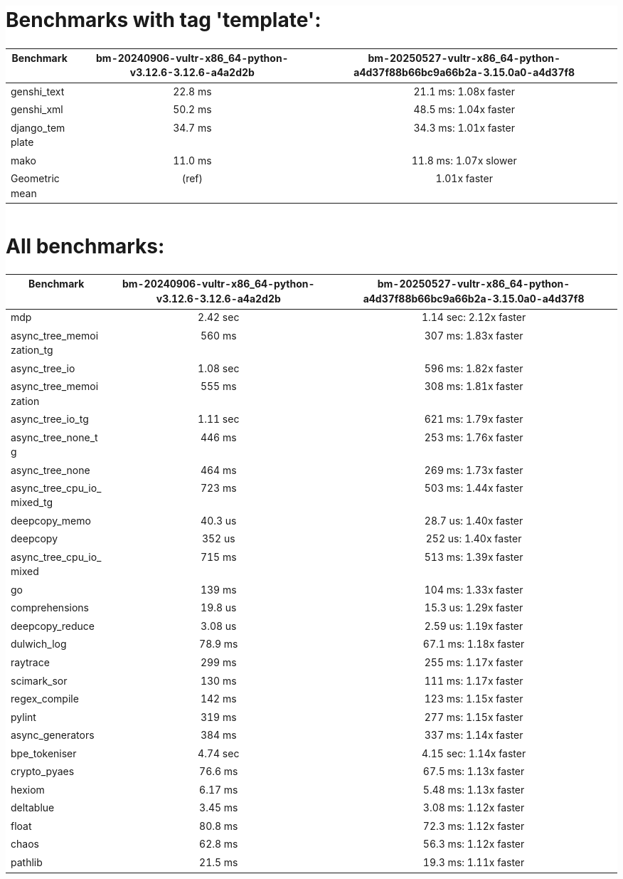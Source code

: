 Benchmarks with tag 'template':
===============================

| Benchmark       | bm-20240906-vultr-x86_64-python-v3.12.6-3.12.6-a4a2d2b | bm-20250527-vultr-x86_64-python-a4d37f88b66bc9a66b2a-3.15.0a0-a4d37f8 |
|-----------------|:------------------------------------------------------:|:---------------------------------------------------------------------:|
| genshi_text     | 22.8 ms                                                | 21.1 ms: 1.08x faster                                                 |
| genshi_xml      | 50.2 ms                                                | 48.5 ms: 1.04x faster                                                 |
| django_template | 34.7 ms                                                | 34.3 ms: 1.01x faster                                                 |
| mako            | 11.0 ms                                                | 11.8 ms: 1.07x slower                                                 |
| Geometric mean  | (ref)                                                  | 1.01x faster                                                          |

All benchmarks:
===============

| Benchmark                  | bm-20240906-vultr-x86_64-python-v3.12.6-3.12.6-a4a2d2b | bm-20250527-vultr-x86_64-python-a4d37f88b66bc9a66b2a-3.15.0a0-a4d37f8 |
|----------------------------|:------------------------------------------------------:|:---------------------------------------------------------------------:|
| mdp                        | 2.42 sec                                               | 1.14 sec: 2.12x faster                                                |
| async_tree_memoization_tg  | 560 ms                                                 | 307 ms: 1.83x faster                                                  |
| async_tree_io              | 1.08 sec                                               | 596 ms: 1.82x faster                                                  |
| async_tree_memoization     | 555 ms                                                 | 308 ms: 1.81x faster                                                  |
| async_tree_io_tg           | 1.11 sec                                               | 621 ms: 1.79x faster                                                  |
| async_tree_none_tg         | 446 ms                                                 | 253 ms: 1.76x faster                                                  |
| async_tree_none            | 464 ms                                                 | 269 ms: 1.73x faster                                                  |
| async_tree_cpu_io_mixed_tg | 723 ms                                                 | 503 ms: 1.44x faster                                                  |
| deepcopy_memo              | 40.3 us                                                | 28.7 us: 1.40x faster                                                 |
| deepcopy                   | 352 us                                                 | 252 us: 1.40x faster                                                  |
| async_tree_cpu_io_mixed    | 715 ms                                                 | 513 ms: 1.39x faster                                                  |
| go                         | 139 ms                                                 | 104 ms: 1.33x faster                                                  |
| comprehensions             | 19.8 us                                                | 15.3 us: 1.29x faster                                                 |
| deepcopy_reduce            | 3.08 us                                                | 2.59 us: 1.19x faster                                                 |
| dulwich_log                | 78.9 ms                                                | 67.1 ms: 1.18x faster                                                 |
| raytrace                   | 299 ms                                                 | 255 ms: 1.17x faster                                                  |
| scimark_sor                | 130 ms                                                 | 111 ms: 1.17x faster                                                  |
| regex_compile              | 142 ms                                                 | 123 ms: 1.15x faster                                                  |
| pylint                     | 319 ms                                                 | 277 ms: 1.15x faster                                                  |
| async_generators           | 384 ms                                                 | 337 ms: 1.14x faster                                                  |
| bpe_tokeniser              | 4.74 sec                                               | 4.15 sec: 1.14x faster                                                |
| crypto_pyaes               | 76.6 ms                                                | 67.5 ms: 1.13x faster                                                 |
| hexiom                     | 6.17 ms                                                | 5.48 ms: 1.13x faster                                                 |
| deltablue                  | 3.45 ms                                                | 3.08 ms: 1.12x faster                                                 |
| float                      | 80.8 ms                                                | 72.3 ms: 1.12x faster                                                 |
| chaos                      | 62.8 ms                                                | 56.3 ms: 1.12x faster                                                 |
| pathlib                    | 21.5 ms                                                | 19.3 ms: 1.11x faster                                                 |